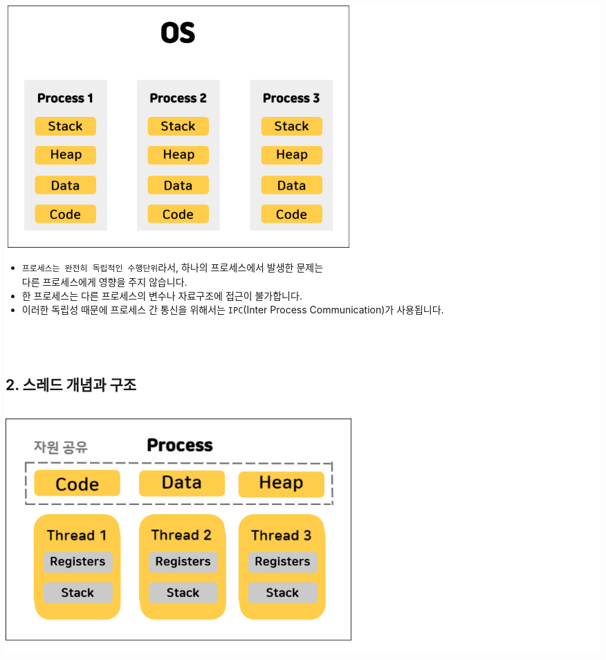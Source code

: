 <img src="img/img6.png" width="500" height="350">

- `프로세스는 완전히 독립적인 수행단위`라서, 하나의 프로세스에서 발생한 문제는  
  다른 프로세스에게 영향을 주지 않습니다.
- 한 프로세스는 다른 프로세스의 변수나 자료구조에 접근이 불가합니다.
- 이러한 독립성 때문에 프로세스 간 통신을 위해서는 `IPC`(Inter Process Communication)가 사용됩니다.

<br><br>

## 2. 스레드 개념과 구조

<img src="img/img8.png" width="500" height="350">
